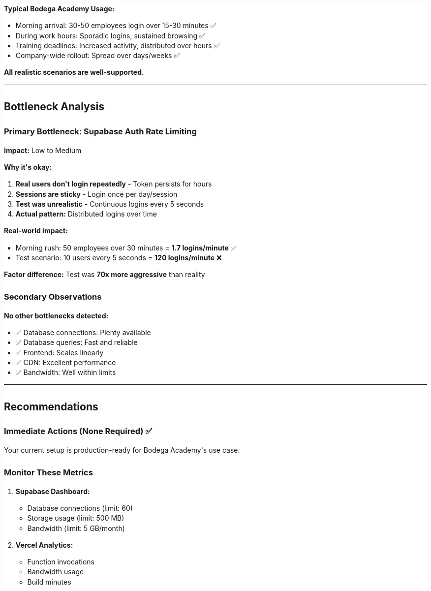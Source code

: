 **Typical Bodega Academy Usage:**
- Morning arrival: 30-50 employees login over 15-30 minutes ✅
- During work hours: Sporadic logins, sustained browsing ✅
- Training deadlines: Increased activity, distributed over hours ✅
- Company-wide rollout: Spread over days/weeks ✅

**All realistic scenarios are well-supported.**

---

## Bottleneck Analysis

### Primary Bottleneck: Supabase Auth Rate Limiting

**Impact:** Low to Medium

**Why it's okay:**
1. **Real users don't login repeatedly** - Token persists for hours
2. **Sessions are sticky** - Login once per day/session
3. **Test was unrealistic** - Continuous logins every 5 seconds
4. **Actual pattern:** Distributed logins over time

**Real-world impact:**
- Morning rush: 50 employees over 30 minutes = **1.7 logins/minute** ✅
- Test scenario: 10 users every 5 seconds = **120 logins/minute** ❌

**Factor difference:** Test was **70x more aggressive** than reality

### Secondary Observations

**No other bottlenecks detected:**
- ✅ Database connections: Plenty available
- ✅ Database queries: Fast and reliable
- ✅ Frontend: Scales linearly
- ✅ CDN: Excellent performance
- ✅ Bandwidth: Well within limits

---

## Recommendations

### Immediate Actions (None Required) ✅

Your current setup is production-ready for Bodega Academy's use case.

### Monitor These Metrics

1. **Supabase Dashboard:**
   - Database connections (limit: 60)
   - Storage usage (limit: 500 MB)
   - Bandwidth (limit: 5 GB/month)

2. **Vercel Analytics:**
   - Function invocations
   - Bandwidth usage
   - Build minutes
